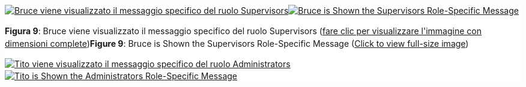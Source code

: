 <span data-ttu-id="64a41-365">[![Bruce viene visualizzato il messaggio specifico del ruolo Supervisors](role-based-authorization-vb/_static/image26.png)](role-based-authorization-vb/_static/image25.png)</span><span class="sxs-lookup"><span data-stu-id="64a41-365">[![Bruce is Shown the Supervisors Role-Specific Message](role-based-authorization-vb/_static/image26.png)](role-based-authorization-vb/_static/image25.png)</span></span>

<span data-ttu-id="64a41-366">**Figura 9**: Bruce viene visualizzato il messaggio specifico del ruolo Supervisors ([fare clic per visualizzare l'immagine con dimensioni complete](role-based-authorization-vb/_static/image27.png))</span><span class="sxs-lookup"><span data-stu-id="64a41-366">**Figure 9**: Bruce is Shown the Supervisors Role-Specific Message  ([Click to view full-size image](role-based-authorization-vb/_static/image27.png))</span></span>

<span data-ttu-id="64a41-367">[![Tito viene visualizzato il messaggio specifico del ruolo Administrators](role-based-authorization-vb/_static/image29.png)](role-based-authorization-vb/_static/image28.png)</span><span class="sxs-lookup"><span data-stu-id="64a41-367">[![Tito is Shown the Administrators Role-Specific Message](role-based-authorization-vb/_static/image29.png)](role-based-authorization-vb/_static/image28.png)</span></span>

